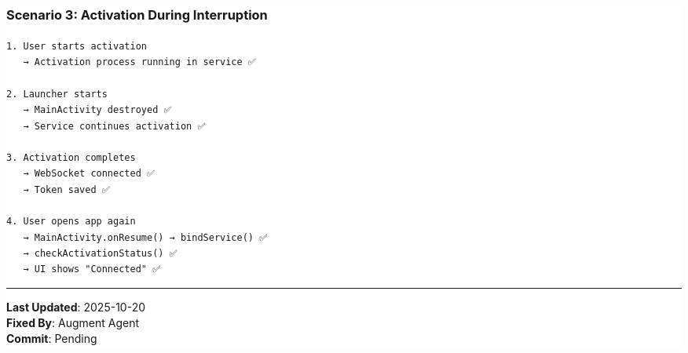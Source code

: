 ### **Scenario 3: Activation During Interruption**

```
1. User starts activation
   → Activation process running in service ✅

2. Launcher starts
   → MainActivity destroyed ✅
   → Service continues activation ✅

3. Activation completes
   → WebSocket connected ✅
   → Token saved ✅

4. User opens app again
   → MainActivity.onResume() → bindService() ✅
   → checkActivationStatus() ✅
   → UI shows "Connected" ✅
```

---

**Last Updated**: 2025-10-20  
**Fixed By**: Augment Agent  
**Commit**: Pending

